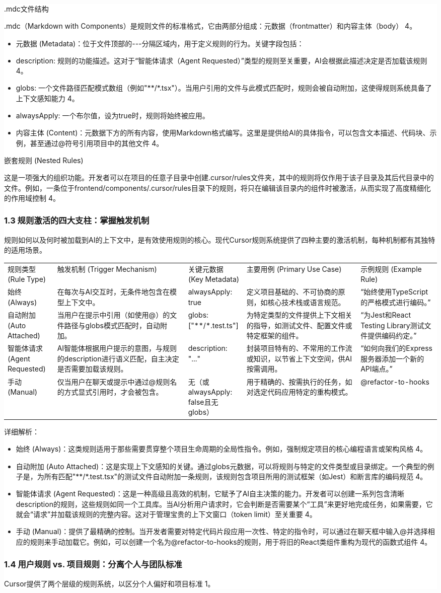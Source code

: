 .mdc文件结构

.mdc（Markdown with Components）是规则文件的标准格式，它由两部分组成：元数据（frontmatter）和内容主体（body） 4。

- 元数据 (Metadata)：位于文件顶部的---分隔区域内，用于定义规则的行为。关键字段包括：
    

- description: 规则的功能描述。这对于“智能体请求（Agent Requested）”类型的规则至关重要，AI会根据此描述决定是否加载该规则 4。
    
- globs: 一个文件路径匹配模式数组（例如"**/*.tsx"）。当用户引用的文件与此模式匹配时，规则会被自动附加，这使得规则系统具备了上下文感知能力 4。
    
- alwaysApply: 一个布尔值，设为true时，规则将始终被应用。
    

- 内容主体 (Content)：元数据下方的所有内容，使用Markdown格式编写。这里是提供给AI的具体指令，可以包含文本描述、代码块、示例，甚至通过@符号引用项目中的其他文件 4。
    

嵌套规则 (Nested Rules)

这是一项强大的组织功能。开发者可以在项目的任意子目录中创建.cursor/rules文件夹，其中的规则将仅作用于该子目录及其后代目录中的文件。例如，一条位于frontend/components/.cursor/rules目录下的规则，将只在编辑该目录内的组件时被激活，从而实现了高度精细化的作用域控制 4。

  

### 1.3 规则激活的四大支柱：掌握触发机制

  

规则如何以及何时被加载到AI的上下文中，是有效使用规则的核心。现代Cursor规则系统提供了四种主要的激活机制，每种机制都有其独特的适用场景。

|   |   |   |   |   |
|---|---|---|---|---|
|规则类型 (Rule Type)|触发机制 (Trigger Mechanism)|关键元数据 (Key Metadata)|主要用例 (Primary Use Case)|示例规则 (Example Rule)|
|始终 (Always)|在每次与AI交互时，无条件地包含在模型上下文中。|alwaysApply: true|定义项目基础的、不可协商的原则，如核心技术栈或语言规范。|“始终使用TypeScript的严格模式进行编码。”|
|自动附加 (Auto Attached)|当用户在提示中引用（如使用@）的文件路径与globs模式匹配时，自动附加。|globs: ["**/*.test.ts"]|为特定类型的文件提供上下文相关的指导，如测试文件、配置文件或特定框架的组件。|“为Jest和React Testing Library测试文件提供编码约定。”|
|智能体请求 (Agent Requested)|AI智能体根据用户提示的意图，与规则的description进行语义匹配，自主决定是否需要加载该规则。|description: "..."|封装项目特有的、不常用的工作流或知识，以节省上下文空间，供AI按需调用。|“如何向我们的Express服务器添加一个新的API端点。”|
|手动 (Manual)|仅当用户在聊天或提示中通过@规则名的方式显式引用时，才会被包含。|无（或alwaysApply: false且无globs）|用于精确的、按需执行的任务，如对选定代码应用特定的重构模式。|@refactor-to-hooks|

详细解析：

- 始终 (Always)：这类规则适用于那些需要贯穿整个项目生命周期的全局性指令。例如，强制规定项目的核心编程语言或架构风格 4。
    
- 自动附加 (Auto Attached)：这是实现上下文感知的关键。通过globs元数据，可以将规则与特定的文件类型或目录绑定。一个典型的例子是，为所有匹配"**/*.test.tsx"的测试文件自动附加一条规则，该规则包含项目所用的测试框架（如Jest）和断言库的编码规范 4。
    
- 智能体请求 (Agent Requested)：这是一种高级且高效的机制，它赋予了AI自主决策的能力。开发者可以创建一系列包含清晰description的规则，这些规则如同一个工具库。当AI分析用户请求时，它会判断是否需要某个“工具”来更好地完成任务，如果需要，它就会“请求”并加载该规则的完整内容。这对于管理宝贵的上下文窗口（token limit）至关重要 4。
    
- 手动 (Manual)：提供了最精确的控制。当开发者需要对特定代码片段应用一次性、特定的指令时，可以通过在聊天框中输入@并选择相应的规则来手动加载它。例如，可以创建一个名为@refactor-to-hooks的规则，用于将旧的React类组件重构为现代的函数式组件 4。
    

  

### 1.4 用户规则 vs. 项目规则：分离个人与团队标准

  

Cursor提供了两个层级的规则系统，以区分个人偏好和项目标准 1。
